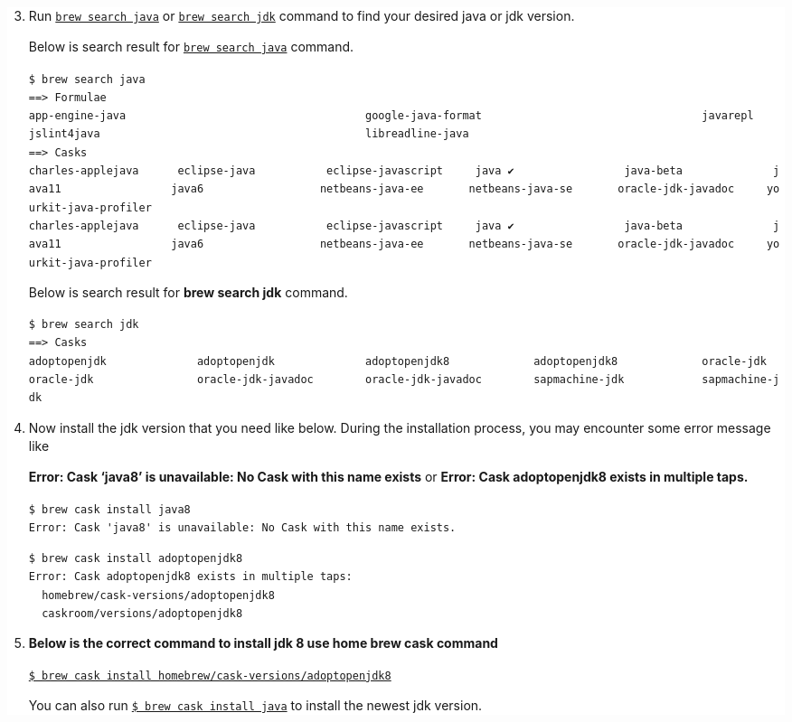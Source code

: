     

3. Run [`brew search java`]() or [ `brew search jdk`]() command to find your desired java or jdk version.

    Below is search result for [ `brew search java`]() command.

    ```
    $ brew search java
    ==> Formulae
    app-engine-java                                     google-java-format                                  javarepl                                            jslint4java                                         libreadline-java
    ==> Casks
    charles-applejava      eclipse-java           eclipse-javascript     java ✔                 java-beta              java11                 java6                  netbeans-java-ee       netbeans-java-se       oracle-jdk-javadoc     yourkit-java-profiler
    charles-applejava      eclipse-java           eclipse-javascript     java ✔                 java-beta              java11                 java6                  netbeans-java-ee       netbeans-java-se       oracle-jdk-javadoc     yourkit-java-profiler
    ```

    Below is search result for **brew search jdk** command.

    ```
    $ brew search jdk
    ==> Casks
    adoptopenjdk              adoptopenjdk              adoptopenjdk8             adoptopenjdk8             oracle-jdk                oracle-jdk                oracle-jdk-javadoc        oracle-jdk-javadoc        sapmachine-jdk            sapmachine-jdk
    ```

    

4. Now install the jdk version that you need like below. During the installation process, you may encounter some error message like

    **Error: Cask ‘java8’ is unavailable: No Cask with this name exists** or **Error: Cask adoptopenjdk8 exists in multiple taps.**

    ```
    $ brew cask install java8
    Error: Cask 'java8' is unavailable: No Cask with this name exists.
    ```

    ```
    $ brew cask install adoptopenjdk8
    Error: Cask adoptopenjdk8 exists in multiple taps:
      homebrew/cask-versions/adoptopenjdk8
      caskroom/versions/adoptopenjdk8
    ```

    

5. **Below is the correct command to install jdk 8 use home brew cask command** 

    [`$ brew cask install homebrew/cask-versions/adoptopenjdk8`]()

     You can also run [`$ brew cask install java`]() to install the newest jdk version. 
